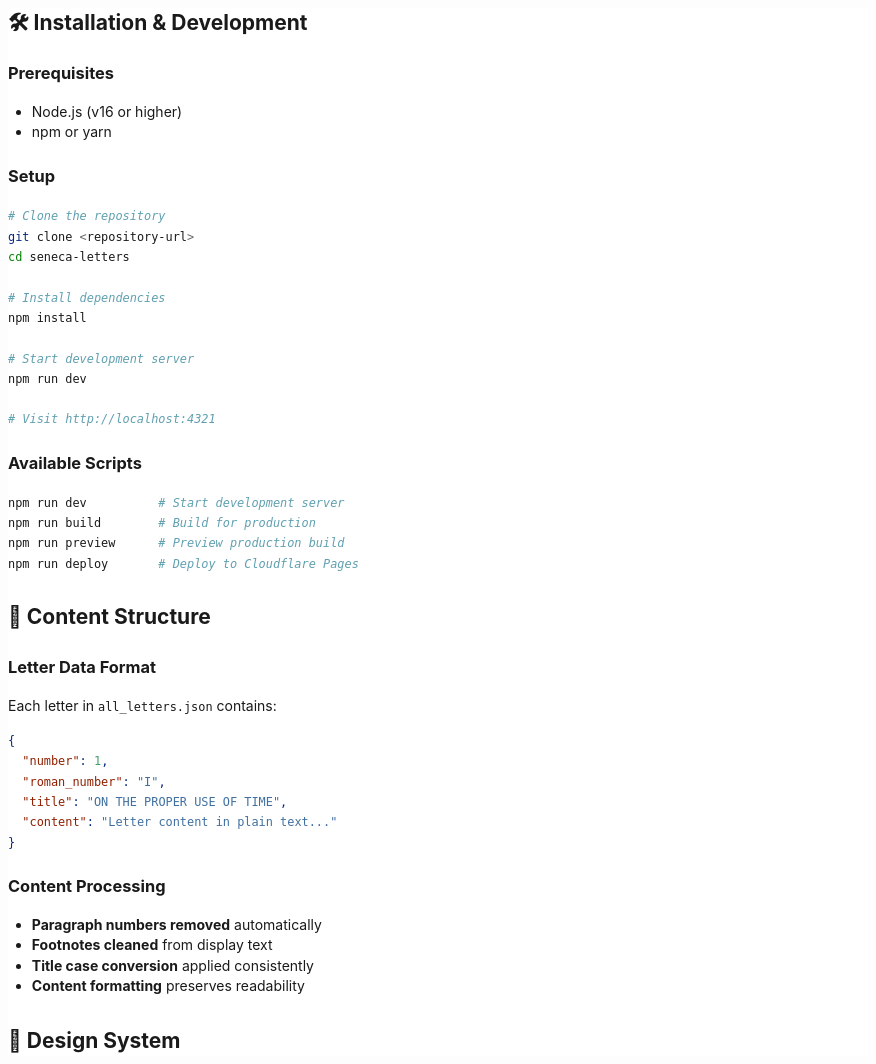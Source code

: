 ## 🛠 Installation & Development

### Prerequisites
- Node.js (v16 or higher)
- npm or yarn

### Setup
```bash
# Clone the repository
git clone <repository-url>
cd seneca-letters

# Install dependencies
npm install

# Start development server
npm run dev

# Visit http://localhost:4321
```

### Available Scripts
```bash
npm run dev          # Start development server
npm run build        # Build for production
npm run preview      # Preview production build
npm run deploy       # Deploy to Cloudflare Pages
```

## 📖 Content Structure

### Letter Data Format
Each letter in `all_letters.json` contains:
```json
{
  "number": 1,
  "roman_number": "I",
  "title": "ON THE PROPER USE OF TIME",
  "content": "Letter content in plain text..."
}
```

### Content Processing
- **Paragraph numbers removed** automatically
- **Footnotes cleaned** from display text
- **Title case conversion** applied consistently
- **Content formatting** preserves readability

## 🎨 Design System
